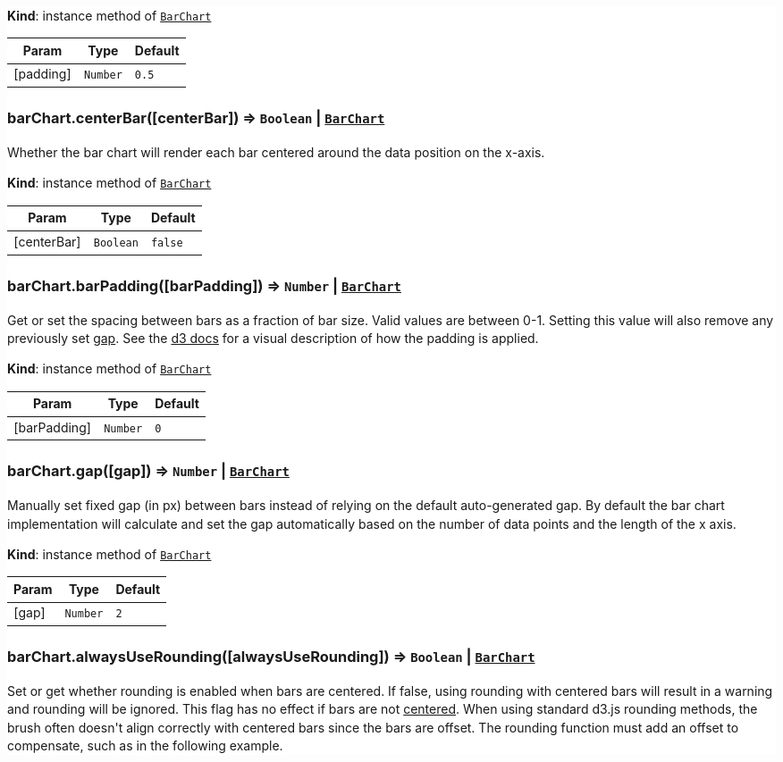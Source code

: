 **Kind**: instance method of [<code>BarChart</code>](#BarChart)  

| Param | Type | Default |
| --- | --- | --- |
| [padding] | <code>Number</code> | <code>0.5</code> | 

<a name="BarChart+centerBar"></a>

### barChart.centerBar([centerBar]) ⇒ <code>Boolean</code> \| [<code>BarChart</code>](#BarChart)
Whether the bar chart will render each bar centered around the data position on the x-axis.

**Kind**: instance method of [<code>BarChart</code>](#BarChart)  

| Param | Type | Default |
| --- | --- | --- |
| [centerBar] | <code>Boolean</code> | <code>false</code> | 

<a name="BarChart+barPadding"></a>

### barChart.barPadding([barPadding]) ⇒ <code>Number</code> \| [<code>BarChart</code>](#BarChart)
Get or set the spacing between bars as a fraction of bar size. Valid values are between 0-1.
Setting this value will also remove any previously set [gap](#BarChart+gap). See the
[d3 docs](https://github.com/d3/d3-scale/blob/master/README.md#scaleBand)
for a visual description of how the padding is applied.

**Kind**: instance method of [<code>BarChart</code>](#BarChart)  

| Param | Type | Default |
| --- | --- | --- |
| [barPadding] | <code>Number</code> | <code>0</code> | 

<a name="BarChart+gap"></a>

### barChart.gap([gap]) ⇒ <code>Number</code> \| [<code>BarChart</code>](#BarChart)
Manually set fixed gap (in px) between bars instead of relying on the default auto-generated
gap.  By default the bar chart implementation will calculate and set the gap automatically
based on the number of data points and the length of the x axis.

**Kind**: instance method of [<code>BarChart</code>](#BarChart)  

| Param | Type | Default |
| --- | --- | --- |
| [gap] | <code>Number</code> | <code>2</code> | 

<a name="BarChart+alwaysUseRounding"></a>

### barChart.alwaysUseRounding([alwaysUseRounding]) ⇒ <code>Boolean</code> \| [<code>BarChart</code>](#BarChart)
Set or get whether rounding is enabled when bars are centered. If false, using
rounding with centered bars will result in a warning and rounding will be ignored.  This flag
has no effect if bars are not [centered](#BarChart+centerBar).
When using standard d3.js rounding methods, the brush often doesn't align correctly with
centered bars since the bars are offset.  The rounding function must add an offset to
compensate, such as in the following example.
